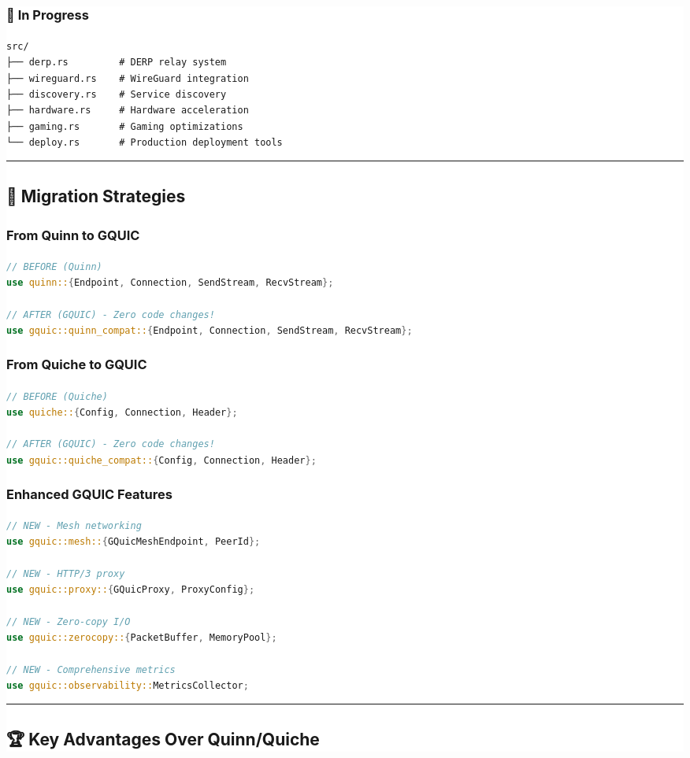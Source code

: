 ### 🚧 **In Progress**
```
src/
├── derp.rs         # DERP relay system
├── wireguard.rs    # WireGuard integration
├── discovery.rs    # Service discovery
├── hardware.rs     # Hardware acceleration
├── gaming.rs       # Gaming optimizations
└── deploy.rs       # Production deployment tools
```

---

## 🎯 **Migration Strategies**

### **From Quinn to GQUIC**
```rust
// BEFORE (Quinn)
use quinn::{Endpoint, Connection, SendStream, RecvStream};

// AFTER (GQUIC) - Zero code changes!
use gquic::quinn_compat::{Endpoint, Connection, SendStream, RecvStream};
```

### **From Quiche to GQUIC**
```rust
// BEFORE (Quiche)
use quiche::{Config, Connection, Header};

// AFTER (GQUIC) - Zero code changes!
use gquic::quiche_compat::{Config, Connection, Header};
```

### **Enhanced GQUIC Features**
```rust
// NEW - Mesh networking
use gquic::mesh::{GQuicMeshEndpoint, PeerId};

// NEW - HTTP/3 proxy
use gquic::proxy::{GQuicProxy, ProxyConfig};

// NEW - Zero-copy I/O
use gquic::zerocopy::{PacketBuffer, MemoryPool};

// NEW - Comprehensive metrics
use gquic::observability::MetricsCollector;
```

---

## 🏆 **Key Advantages Over Quinn/Quiche**
